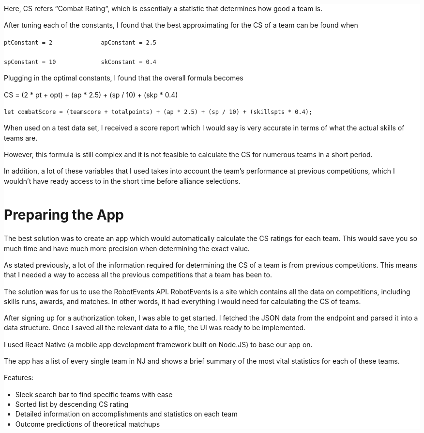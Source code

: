 

Here, CS refers “Combat Rating”, which is essentialy a statistic that determines how good a team is.

After tuning each of the constants, I found that the best approximating for the CS of a team can be found when

    ptConstant = 2		        apConstant = 2.5

    spConstant = 10		        skConstant = 0.4



Plugging in the optimal constants, I found that the overall formula becomes

CS = (2 * pt + opt) + (ap * 2.5) + (sp / 10) + (skp * 0.4)

```
let combatScore = (teamscore + totalpoints) + (ap * 2.5) + (sp / 10) + (skillspts * 0.4);
```


When used on a test data set, I received a score report which I would say is very accurate in terms of what the actual skills of teams are.

However, this formula is still complex and it is not feasible to calculate the CS for numerous teams in a short period.

In addition, a lot of these variables that I used takes into account the team’s performance at previous competitions, which I wouldn’t have ready access to in the short time before alliance selections.


# Preparing the App



The best solution was to create an app which would automatically calculate the CS ratings for each team. This would save you so much time and have much more precision when determining the exact value.

As stated previously, a lot of the information required for determining the CS of a team is from previous competitions. This means that I needed a way to access all the previous competitions that a team has been to.

The solution was for us to use the RobotEvents API. RobotEvents is a site which contains all the data on competitions, including skills runs, awards, and matches. In other words, it had everything I would need for calculating the CS of teams.

After signing up for a authorization token, I was able to get started. I fetched the JSON data from the endpoint and parsed it into a data structure. Once I saved all the relevant data to a file, the UI was ready to be implemented.


I used React Native (a mobile app development framework built on Node.JS) to base our app on.

The app has a list of every single team in NJ and shows a brief summary of the most vital statistics for each of these teams.


Features:
- Sleek search bar to find specific teams with ease
- Sorted list by descending CS rating
- Detailed information on accomplishments and statistics on each team
- Outcome predictions of theoretical matchups
